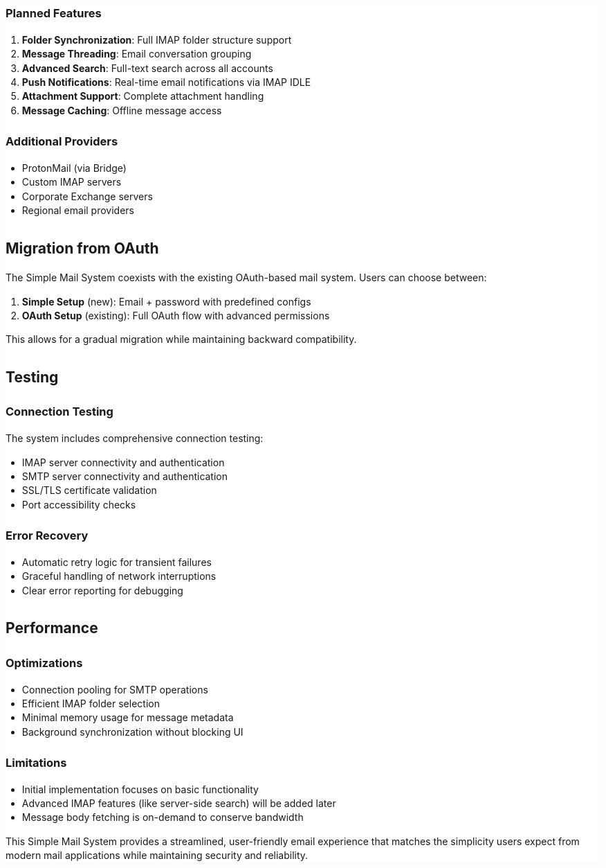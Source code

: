 ### Planned Features
1. **Folder Synchronization**: Full IMAP folder structure support
2. **Message Threading**: Email conversation grouping
3. **Advanced Search**: Full-text search across all accounts
4. **Push Notifications**: Real-time email notifications via IMAP IDLE
5. **Attachment Support**: Complete attachment handling
6. **Message Caching**: Offline message access

### Additional Providers
- ProtonMail (via Bridge)
- Custom IMAP servers
- Corporate Exchange servers
- Regional email providers

## Migration from OAuth

The Simple Mail System coexists with the existing OAuth-based mail system. Users can choose between:

1. **Simple Setup** (new): Email + password with predefined configs
2. **OAuth Setup** (existing): Full OAuth flow with advanced permissions

This allows for a gradual migration while maintaining backward compatibility.

## Testing

### Connection Testing
The system includes comprehensive connection testing:
- IMAP server connectivity and authentication
- SMTP server connectivity and authentication  
- SSL/TLS certificate validation
- Port accessibility checks

### Error Recovery
- Automatic retry logic for transient failures
- Graceful handling of network interruptions
- Clear error reporting for debugging

## Performance

### Optimizations
- Connection pooling for SMTP operations
- Efficient IMAP folder selection
- Minimal memory usage for message metadata
- Background synchronization without blocking UI

### Limitations
- Initial implementation focuses on basic functionality
- Advanced IMAP features (like server-side search) will be added later
- Message body fetching is on-demand to conserve bandwidth

This Simple Mail System provides a streamlined, user-friendly email experience that matches the simplicity users expect from modern mail applications while maintaining security and reliability.